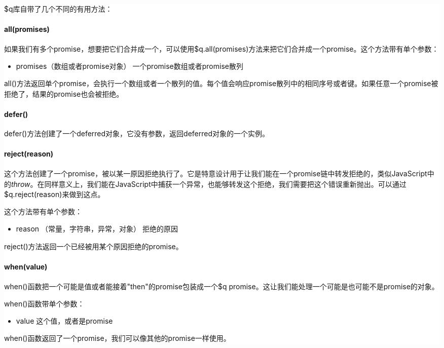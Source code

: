 $q库自带了几个不同的有用方法：

#### all(promises)

如果我们有多个promise，想要把它们合并成一个，可以使用$q.all(promises)方法来把它们合并成一个promise。这个方法带有单个参数：

- promises（数组或者promise对象） 一个promise数组或者promise散列

all()方法返回单个promise，会执行一个数组或者一个散列的值。每个值会响应promise散列中的相同序号或者键。如果任意一个promise被拒绝了，结果的promise也会被拒绝。

#### defer()

defer()方法创建了一个deferred对象，它没有参数，返回deferred对象的一个实例。

#### reject(reason)

这个方法创建了一个promise，被以某一原因拒绝执行了。它是特意设计用于让我们能在一个promise链中转发拒绝的，类似JavaScript中的*throw*。在同样意义上，我们能在JavaScript中捕获一个异常，也能够转发这个拒绝，我们需要把这个错误重新抛出。可以通过$q.reject(reason)来做到这点。

这个方法带有单个参数：

- reason （常量，字符串，异常，对象） 拒绝的原因

reject()方法返回一个已经被用某个原因拒绝的promise。

#### when(value)

when()函数把一个可能是值或者能接着"then"的promise包装成一个$q promise。这让我们能处理一个可能是也可能不是promise的对象。

when()函数带单个参数：

- value 这个值，或者是promise

when()函数返回了一个promise，我们可以像其他的promise一样使用。
 

[69]:   http://jsbin.com/UfotanA/3/edit   "http://jsbin.com/UfotanA/3/edit"
[70]:   http://jsbin.com/UfotanA/3/edit   "http://jsbin.com/UfotanA/3/edit"